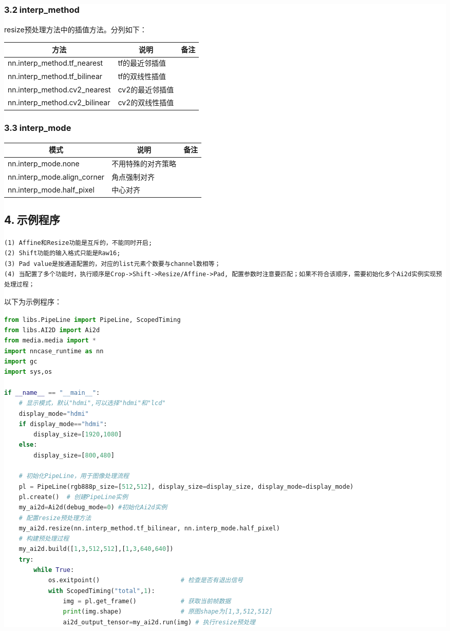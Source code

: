 ### 3.2 interp_method

resize预处理方法中的插值方法。分列如下：

| 方法     | 说明                                     | 备注          |
|------------|------------------------------------------|---------------|
| nn.interp_method.tf_nearest |       tf的最近邻插值      |            |
| nn.interp_method.tf_bilinear |      tf的双线性插值      |            |
| nn.interp_method.cv2_nearest  |     cv2的最近邻插值     |            |
| nn.interp_method.cv2_bilinear  |    cv2的双线性插值     |            |

### 3.3 interp_mode

| 模式              | 说明            | 备注 |
|-------------------|-----------------|------|
| nn.interp_mode.none   | 不用特殊的对齐策略      |      |
| nn.interp_mode.align_corner  | 角点强制对齐     |      |
| nn.interp_mode.half_pixel | 中心对齐    |      |

## 4. 示例程序

```{attention}
(1) Affine和Resize功能是互斥的，不能同时开启;  
(2) Shift功能的输入格式只能是Raw16;  
(3) Pad value是按通道配置的，对应的list元素个数要与channel数相等；  
(4) 当配置了多个功能时，执行顺序是Crop->Shift->Resize/Affine->Pad, 配置参数时注意要匹配；如果不符合该顺序，需要初始化多个Ai2d实例实现预处理过程；
```

以下为示例程序：

```python
from libs.PipeLine import PipeLine, ScopedTiming
from libs.AI2D import Ai2d
from media.media import *
import nncase_runtime as nn
import gc
import sys,os

if __name__ == "__main__":
    # 显示模式，默认"hdmi",可以选择"hdmi"和"lcd"
    display_mode="hdmi"
    if display_mode=="hdmi":
        display_size=[1920,1080]
    else:
        display_size=[800,480]

    # 初始化PipeLine，用于图像处理流程
    pl = PipeLine(rgb888p_size=[512,512], display_size=display_size, display_mode=display_mode)
    pl.create()  # 创建PipeLine实例
    my_ai2d=Ai2d(debug_mode=0) #初始化Ai2d实例
    # 配置resize预处理方法
    my_ai2d.resize(nn.interp_method.tf_bilinear, nn.interp_mode.half_pixel)
    # 构建预处理过程
    my_ai2d.build([1,3,512,512],[1,3,640,640])
    try:
        while True:
            os.exitpoint()                      # 检查是否有退出信号
            with ScopedTiming("total",1):
                img = pl.get_frame()            # 获取当前帧数据
                print(img.shape)                # 原图shape为[1,3,512,512]
                ai2d_output_tensor=my_ai2d.run(img) # 执行resize预处理
```
